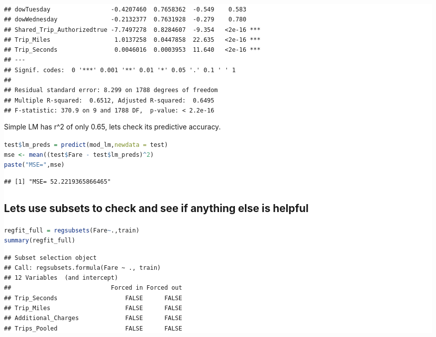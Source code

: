     ## dowTuesday                 -0.4207460  0.7658362  -0.549    0.583    
    ## dowWednesday               -0.2132377  0.7631928  -0.279    0.780    
    ## Shared_Trip_Authorizedtrue -7.7497278  0.8284607  -9.354   <2e-16 ***
    ## Trip_Miles                  1.0137258  0.0447858  22.635   <2e-16 ***
    ## Trip_Seconds                0.0046016  0.0003953  11.640   <2e-16 ***
    ## ---
    ## Signif. codes:  0 '***' 0.001 '**' 0.01 '*' 0.05 '.' 0.1 ' ' 1
    ## 
    ## Residual standard error: 8.299 on 1788 degrees of freedom
    ## Multiple R-squared:  0.6512, Adjusted R-squared:  0.6495 
    ## F-statistic: 370.9 on 9 and 1788 DF,  p-value: < 2.2e-16

Simple LM has r^2 of only 0.65, lets check its predictive accuracy.

``` r
test$lm_preds = predict(mod_lm,newdata = test)
mse <- mean((test$Fare - test$lm_preds)^2)
paste("MSE=",mse)
```

    ## [1] "MSE= 52.2219365866465"

## Lets use subsets to check and see if anything else is helpful

``` r
regfit_full = regsubsets(Fare~.,train)
summary(regfit_full)
```

    ## Subset selection object
    ## Call: regsubsets.formula(Fare ~ ., train)
    ## 12 Variables  (and intercept)
    ##                            Forced in Forced out
    ## Trip_Seconds                   FALSE      FALSE
    ## Trip_Miles                     FALSE      FALSE
    ## Additional_Charges             FALSE      FALSE
    ## Trips_Pooled                   FALSE      FALSE